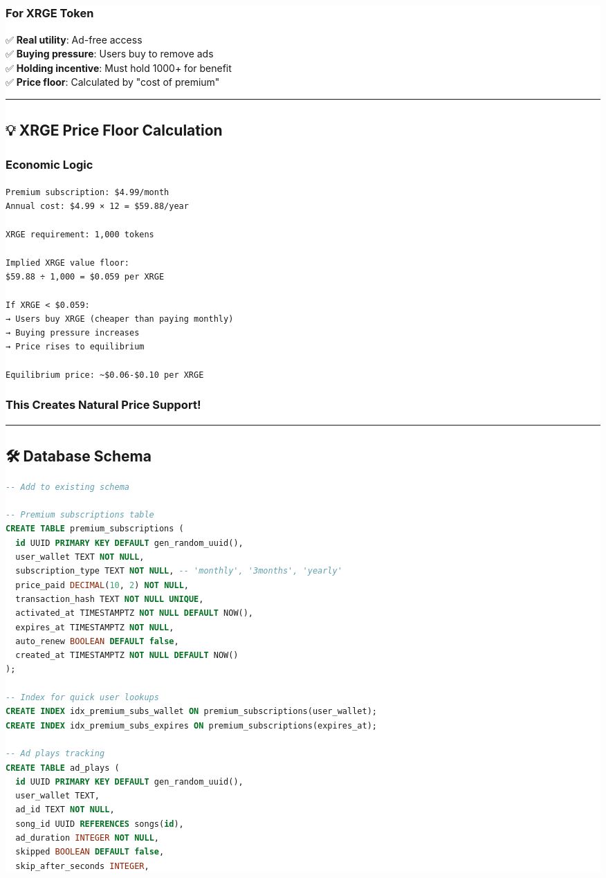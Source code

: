 ### For XRGE Token
✅ **Real utility**: Ad-free access  
✅ **Buying pressure**: Users buy to remove ads  
✅ **Holding incentive**: Must hold 1000+ for benefit  
✅ **Price floor**: Calculated by "cost of premium"  

---

## 💡 XRGE Price Floor Calculation

### Economic Logic
```
Premium subscription: $4.99/month
Annual cost: $4.99 × 12 = $59.88/year

XRGE requirement: 1,000 tokens

Implied XRGE value floor:
$59.88 ÷ 1,000 = $0.059 per XRGE

If XRGE < $0.059:
→ Users buy XRGE (cheaper than paying monthly)
→ Buying pressure increases
→ Price rises to equilibrium

Equilibrium price: ~$0.06-$0.10 per XRGE
```

### This Creates Natural Price Support!

---

## 🛠️ Database Schema

```sql
-- Add to existing schema

-- Premium subscriptions table
CREATE TABLE premium_subscriptions (
  id UUID PRIMARY KEY DEFAULT gen_random_uuid(),
  user_wallet TEXT NOT NULL,
  subscription_type TEXT NOT NULL, -- 'monthly', '3months', 'yearly'
  price_paid DECIMAL(10, 2) NOT NULL,
  transaction_hash TEXT NOT NULL UNIQUE,
  activated_at TIMESTAMPTZ NOT NULL DEFAULT NOW(),
  expires_at TIMESTAMPTZ NOT NULL,
  auto_renew BOOLEAN DEFAULT false,
  created_at TIMESTAMPTZ NOT NULL DEFAULT NOW()
);

-- Index for quick user lookups
CREATE INDEX idx_premium_subs_wallet ON premium_subscriptions(user_wallet);
CREATE INDEX idx_premium_subs_expires ON premium_subscriptions(expires_at);

-- Ad plays tracking
CREATE TABLE ad_plays (
  id UUID PRIMARY KEY DEFAULT gen_random_uuid(),
  user_wallet TEXT,
  ad_id TEXT NOT NULL,
  song_id UUID REFERENCES songs(id),
  ad_duration INTEGER NOT NULL,
  skipped BOOLEAN DEFAULT false,
  skip_after_seconds INTEGER,
```
